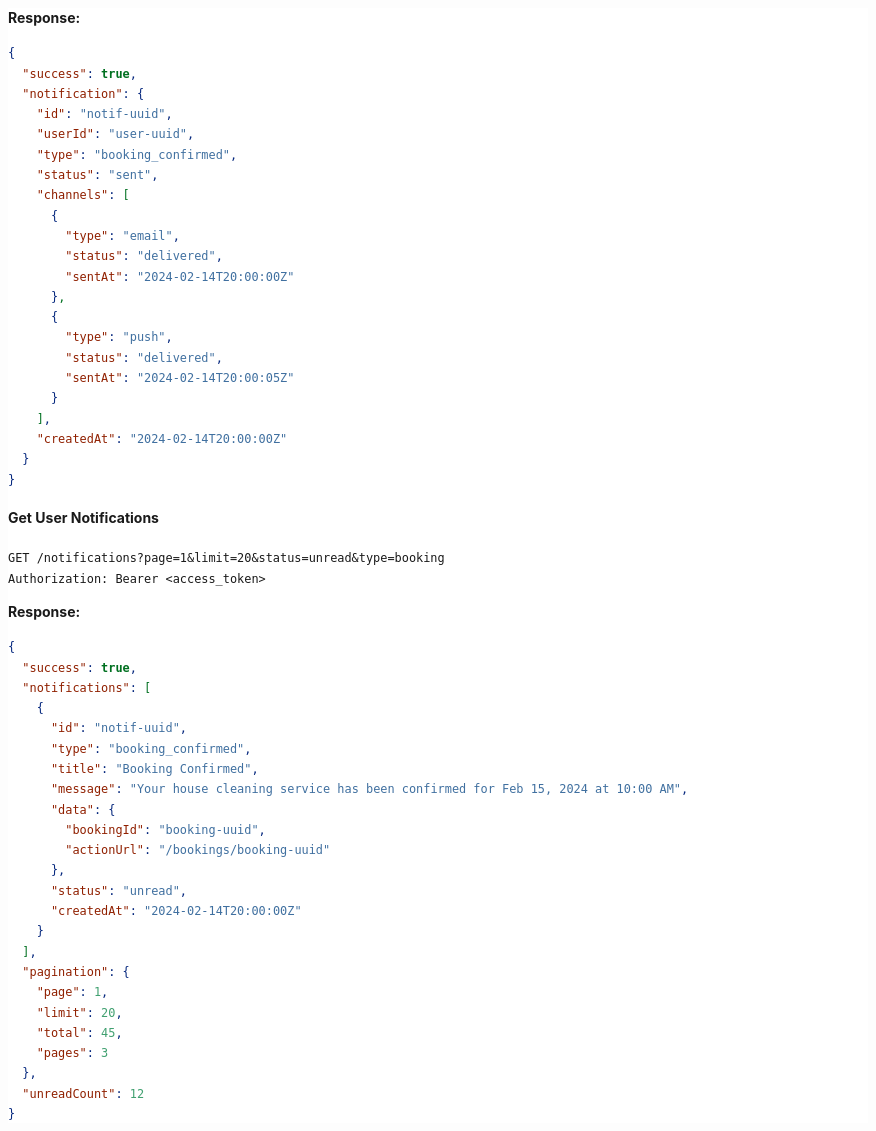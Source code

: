 **Response:**
```json
{
  "success": true,
  "notification": {
    "id": "notif-uuid",
    "userId": "user-uuid",
    "type": "booking_confirmed",
    "status": "sent",
    "channels": [
      {
        "type": "email",
        "status": "delivered",
        "sentAt": "2024-02-14T20:00:00Z"
      },
      {
        "type": "push",
        "status": "delivered",
        "sentAt": "2024-02-14T20:00:05Z"
      }
    ],
    "createdAt": "2024-02-14T20:00:00Z"
  }
}
```

#### Get User Notifications
```http
GET /notifications?page=1&limit=20&status=unread&type=booking
Authorization: Bearer <access_token>
```

**Response:**
```json
{
  "success": true,
  "notifications": [
    {
      "id": "notif-uuid",
      "type": "booking_confirmed",
      "title": "Booking Confirmed",
      "message": "Your house cleaning service has been confirmed for Feb 15, 2024 at 10:00 AM",
      "data": {
        "bookingId": "booking-uuid",
        "actionUrl": "/bookings/booking-uuid"
      },
      "status": "unread",
      "createdAt": "2024-02-14T20:00:00Z"
    }
  ],
  "pagination": {
    "page": 1,
    "limit": 20,
    "total": 45,
    "pages": 3
  },
  "unreadCount": 12
}
```
